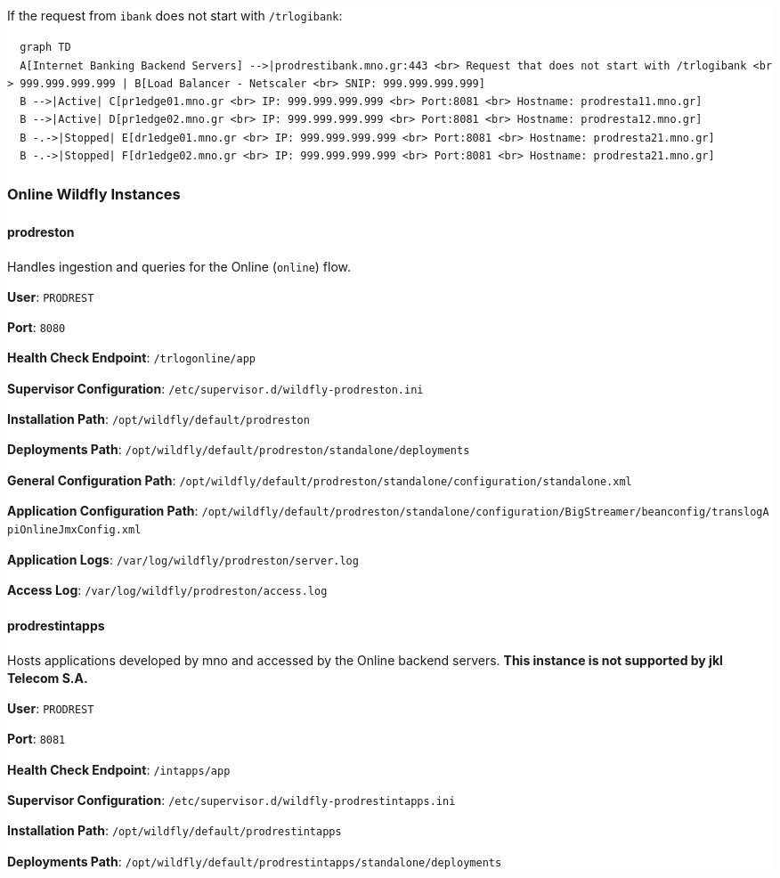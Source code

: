If the request from `ibank` does not start with `/trlogibank`:

```mermaid
  graph TD
  A[Internet Banking Backend Servers] -->|prodrestibank.mno.gr:443 <br> Request that does not start with /trlogibank <br> 999.999.999.999 | B[Load Balancer - Netscaler <br> SNIP: 999.999.999.999]
  B -->|Active| C[pr1edge01.mno.gr <br> IP: 999.999.999.999 <br> Port:8081 <br> Hostname: prodresta11.mno.gr]
  B -->|Active| D[pr1edge02.mno.gr <br> IP: 999.999.999.999 <br> Port:8081 <br> Hostname: prodresta12.mno.gr]
  B -.->|Stopped| E[dr1edge01.mno.gr <br> IP: 999.999.999.999 <br> Port:8081 <br> Hostname: prodresta21.mno.gr]
  B -.->|Stopped| F[dr1edge02.mno.gr <br> IP: 999.999.999.999 <br> Port:8081 <br> Hostname: prodresta21.mno.gr]
```

### Online Wildfly Instances

#### prodreston

Handles ingestion and queries for the Online (`online`) flow.

**User**: `PRODREST`

**Port**: `8080`

**Health Check Endpoint**: `/trlogonline/app`

**Supervisor Configuration**: `/etc/supervisor.d/wildfly-prodreston.ini`

**Installation Path**: `/opt/wildfly/default/prodreston`

**Deployments Path**: `/opt/wildfly/default/prodreston/standalone/deployments`

**General Configuration Path**: `/opt/wildfly/default/prodreston/standalone/configuration/standalone.xml`

**Application Configuration Path**: `/opt/wildfly/default/prodreston/standalone/configuration/BigStreamer/beanconfig/translogApiOnlineJmxConfig.xml`

**Application Logs**: `/var/log/wildfly/prodreston/server.log`

**Access Log**: `/var/log/wildfly/prodreston/access.log`

#### prodrestintapps

Hosts applications developed by mno and accessed by the Online backend servers. **This instance is not supported by jkl Telecom S.A.**

**User**: `PRODREST`

**Port**: `8081`

**Health Check Endpoint**: `/intapps/app`

**Supervisor Configuration**: `/etc/supervisor.d/wildfly-prodrestintapps.ini`

**Installation Path**: `/opt/wildfly/default/prodrestintapps`

**Deployments Path**: `/opt/wildfly/default/prodrestintapps/standalone/deployments`
